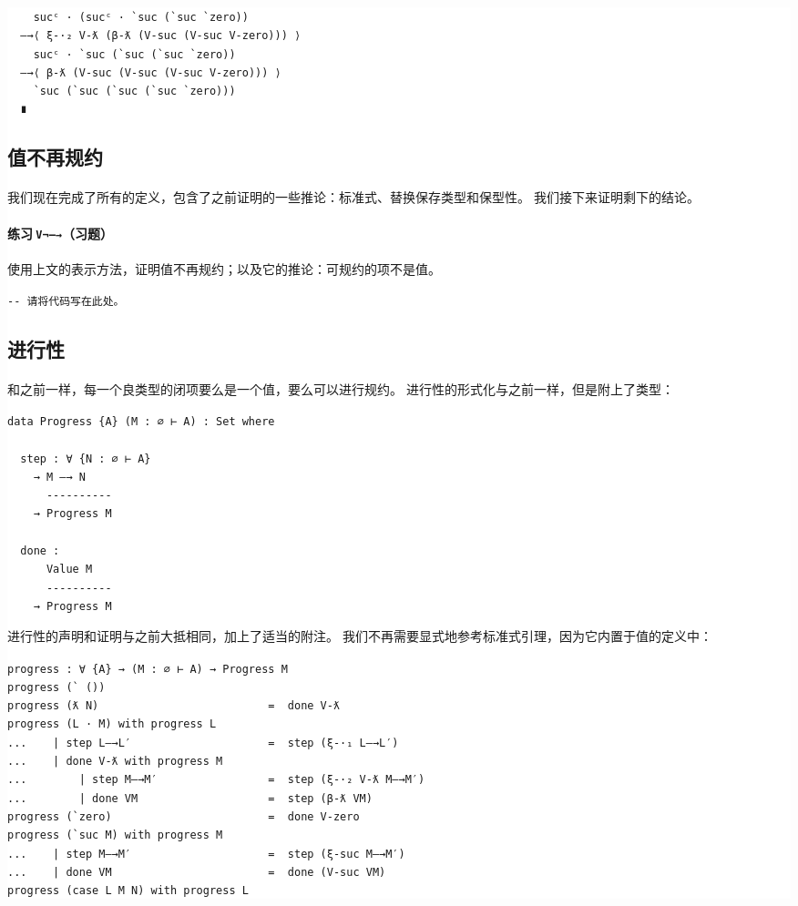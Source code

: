 ```
    sucᶜ · (sucᶜ · `suc (`suc `zero))
  —→⟨ ξ-·₂ V-ƛ (β-ƛ (V-suc (V-suc V-zero))) ⟩
    sucᶜ · `suc (`suc (`suc `zero))
  —→⟨ β-ƛ (V-suc (V-suc (V-suc V-zero))) ⟩
    `suc (`suc (`suc (`suc `zero)))
  ∎
```



## 值不再规约



我们现在完成了所有的定义，包含了之前证明的一些推论：标准式、替换保存类型和保型性。
我们接下来证明剩下的结论。



#### 练习 `V¬—→`（习题）



使用上文的表示方法，证明值不再规约；以及它的推论：可规约的项不是值。



```
-- 请将代码写在此处。
```



## 进行性



和之前一样，每一个良类型的闭项要么是一个值，要么可以进行规约。
进行性的形式化与之前一样，但是附上了类型：

```
data Progress {A} (M : ∅ ⊢ A) : Set where

  step : ∀ {N : ∅ ⊢ A}
    → M —→ N
      ----------
    → Progress M

  done :
      Value M
      ----------
    → Progress M
```



进行性的声明和证明与之前大抵相同，加上了适当的附注。
我们不再需要显式地参考标准式引理，因为它内置于值的定义中：

```
progress : ∀ {A} → (M : ∅ ⊢ A) → Progress M
progress (` ())
progress (ƛ N)                          =  done V-ƛ
progress (L · M) with progress L
...    | step L—→L′                     =  step (ξ-·₁ L—→L′)
...    | done V-ƛ with progress M
...        | step M—→M′                 =  step (ξ-·₂ V-ƛ M—→M′)
...        | done VM                    =  step (β-ƛ VM)
progress (`zero)                        =  done V-zero
progress (`suc M) with progress M
...    | step M—→M′                     =  step (ξ-suc M—→M′)
...    | done VM                        =  done (V-suc VM)
progress (case L M N) with progress L
```